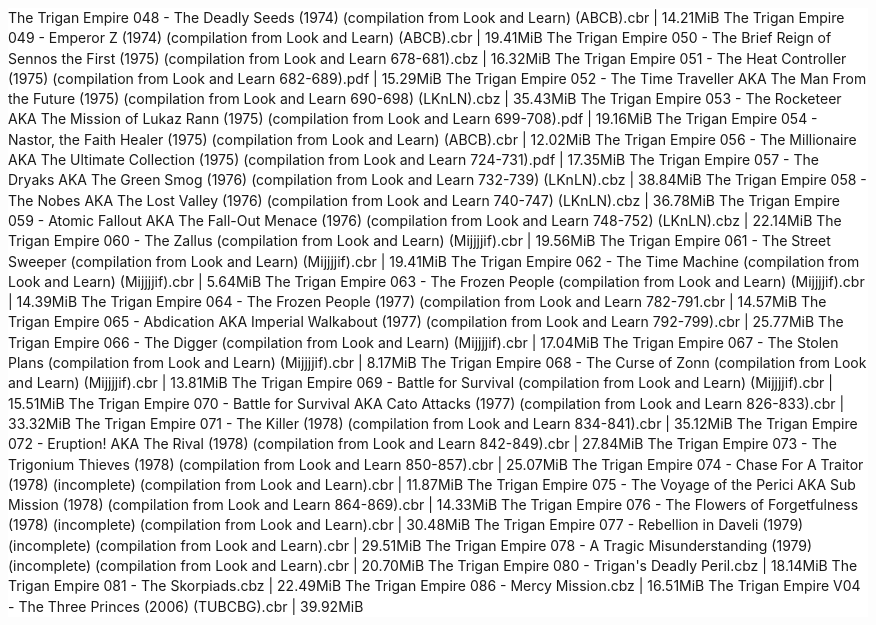 The Trigan Empire 048 - The Deadly Seeds (1974) (compilation from Look and Learn) (ABCB).cbr | 14.21MiB
The Trigan Empire 049 - Emperor Z (1974) (compilation from Look and Learn) (ABCB).cbr | 19.41MiB
The Trigan Empire 050 - The Brief Reign of Sennos the First (1975) (compilation from Look and Learn 678-681).cbz | 16.32MiB
The Trigan Empire 051 - The Heat Controller (1975) (compilation from Look and Learn 682-689).pdf | 15.29MiB
The Trigan Empire 052 - The Time Traveller AKA The Man From the Future (1975) (compilation from Look and Learn 690-698) (LKnLN).cbz | 35.43MiB
The Trigan Empire 053 - The Rocketeer AKA The Mission of Lukaz Rann (1975) (compilation from Look and Learn 699-708).pdf | 19.16MiB
The Trigan Empire 054 - Nastor, the Faith Healer (1975) (compilation from Look and Learn) (ABCB).cbr | 12.02MiB
The Trigan Empire 056 - The Millionaire AKA The Ultimate Collection (1975) (compilation from Look and Learn 724-731).pdf | 17.35MiB
The Trigan Empire 057 - The Dryaks AKA The Green Smog (1976) (compilation from Look and Learn 732-739) (LKnLN).cbz | 38.84MiB
The Trigan Empire 058 - The Nobes AKA The Lost Valley (1976) (compilation from Look and Learn 740-747) (LKnLN).cbz | 36.78MiB
The Trigan Empire 059 - Atomic Fallout AKA The Fall-Out Menace (1976) (compilation from Look and Learn 748-752) (LKnLN).cbz | 22.14MiB
The Trigan Empire 060 - The Zallus (compilation from Look and Learn) (Mijjjjif).cbr | 19.56MiB
The Trigan Empire 061 - The Street Sweeper (compilation from Look and Learn) (Mijjjjif).cbr | 19.41MiB
The Trigan Empire 062 - The Time Machine (compilation from Look and Learn) (Mijjjjif).cbr | 5.64MiB
The Trigan Empire 063 - The Frozen People (compilation from Look and Learn) (Mijjjjif).cbr | 14.39MiB
The Trigan Empire 064 - The Frozen People (1977) (compilation from Look and Learn 782-791.cbr | 14.57MiB
The Trigan Empire 065 - Abdication AKA Imperial Walkabout (1977) (compilation from Look and Learn 792-799).cbr | 25.77MiB
The Trigan Empire 066 - The Digger (compilation from Look and Learn) (Mijjjjif).cbr | 17.04MiB
The Trigan Empire 067 - The Stolen Plans (compilation from Look and Learn) (Mijjjjif).cbr | 8.17MiB
The Trigan Empire 068 - The Curse of Zonn (compilation from Look and Learn) (Mijjjjif).cbr | 13.81MiB
The Trigan Empire 069 - Battle for Survival (compilation from Look and Learn) (Mijjjjif).cbr | 15.51MiB
The Trigan Empire 070 - Battle for Survival AKA Cato Attacks (1977) (compilation from Look and Learn 826-833).cbr | 33.32MiB
The Trigan Empire 071 - The Killer (1978) (compilation from Look and Learn 834-841).cbr | 35.12MiB
The Trigan Empire 072 - Eruption! AKA The Rival (1978) (compilation from Look and Learn 842-849).cbr | 27.84MiB
The Trigan Empire 073 - The Trigonium Thieves (1978) (compilation from Look and Learn 850-857).cbr | 25.07MiB
The Trigan Empire 074 - Chase For A Traitor (1978) (incomplete) (compilation from Look and Learn).cbr | 11.87MiB
The Trigan Empire 075 - The Voyage of the Perici AKA Sub Mission (1978) (compilation from Look and Learn 864-869).cbr | 14.33MiB
The Trigan Empire 076 - The Flowers of Forgetfulness (1978) (incomplete) (compilation from Look and Learn).cbr | 30.48MiB
The Trigan Empire 077 - Rebellion in Daveli (1979) (incomplete) (compilation from Look and Learn).cbr | 29.51MiB
The Trigan Empire 078 - A Tragic Misunderstanding (1979) (incomplete) (compilation from Look and Learn).cbr | 20.70MiB
The Trigan Empire 080 - Trigan's Deadly Peril.cbz | 18.14MiB
The Trigan Empire 081 - The Skorpiads.cbz | 22.49MiB
The Trigan Empire 086 - Mercy Mission.cbz | 16.51MiB
The Trigan Empire V04 - The Three Princes (2006) (TUBCBG).cbr | 39.92MiB
